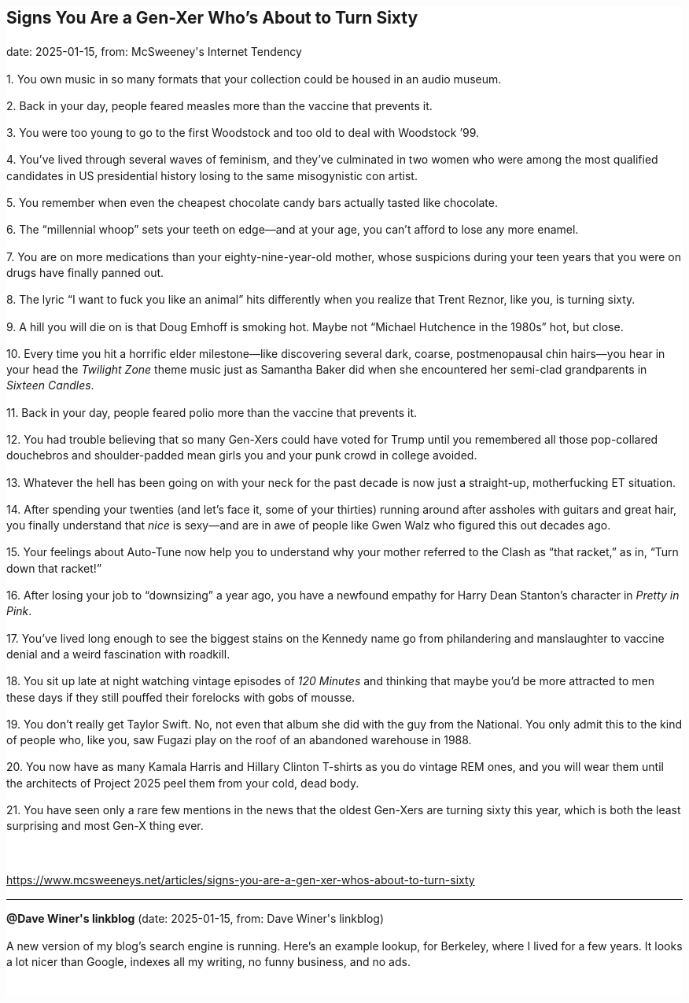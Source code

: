 ## Signs You Are a Gen-Xer Who’s About to Turn Sixty

date: 2025-01-15, from: McSweeney's Internet Tendency

<p>1. You own music in so many formats that your collection could be housed in an audio museum.</p> <p>2. Back in your day, people feared measles more than the vaccine that prevents it.</p> <p>3. You were too young to go to the first Woodstock and too old to deal with Woodstock &#8217;99.</p> <p>4. You’ve lived through several waves of feminism, and they’ve culminated in two women who were among the most qualified candidates in US presidential history losing to the same misogynistic con artist.</p> <p>5. You remember when even the cheapest chocolate candy bars actually tasted like chocolate.</p> <p>6. The “millennial whoop” sets your teeth on edge&#8212;and at your age, you can’t afford to lose any more enamel.</p> <p>7. You are on more medications than your eighty-nine-year-old mother, whose suspicions during your teen years that you were on drugs have finally panned out.</p> <p>8. The lyric “I want to fuck you like an animal” hits differently when you realize that Trent Reznor, like you, is turning sixty.</p> <p>9. A hill you will die on is that Doug Emhoff is smoking hot. Maybe not &#8220;Michael Hutchence in the 1980s&#8221; hot, but close.</p> <p>10. Every time you hit a horrific elder milestone&#8212;like discovering several dark, coarse, postmenopausal chin hairs&#8212;you hear in your head the <i>Twilight Zone</i> theme music just as Samantha Baker did when she encountered her semi-clad grandparents in <i>Sixteen Candles</i>.</p> <p>11. Back in your day, people feared polio more than the vaccine that prevents it.</p> <p>12. You had trouble believing that so many Gen-Xers could have voted for Trump until you remembered all those pop-collared douchebros and shoulder-padded mean girls you and your punk crowd in college avoided.</p> <p>13. Whatever the hell has been going on with your neck for the past decade is now just a straight-up, motherfucking ET situation.</p> <p>14. After spending your twenties (and let’s face it, some of your thirties) running around after assholes with guitars and great hair, you finally understand that <i>nice</i> is sexy&#8212;and are in awe of people like Gwen Walz who figured this out decades ago.</p> <p>15. Your feelings about Auto-Tune now help you to understand why your mother referred to the Clash as “that racket,” as in, “Turn down that racket!”</p> <p>16. After losing your job to “downsizing” a year ago, you have a newfound empathy for Harry Dean Stanton’s character in <i>Pretty in Pink</i>.</p> <p>17. You’ve lived long enough to see the biggest stains on the Kennedy name go from philandering and manslaughter to vaccine denial and a weird fascination with roadkill.</p> <p>18. You sit up late at night watching vintage episodes of <i>120 Minutes</i> and thinking that maybe you’d be more attracted to men these days if they still pouffed their forelocks with gobs of mousse.</p> <p>19. You don’t really get Taylor Swift. No, not even that album she did with the guy from the National. You only admit this to the kind of people who, like you, saw Fugazi play on the roof of an abandoned warehouse in 1988.</p> <p>20. You now have as many Kamala Harris and Hillary Clinton T-shirts as you do vintage <span class="caps">REM</span> ones, and you will wear them until the architects of Project 2025 peel them from your cold, dead body.</p> <p>21. You have seen only a rare few mentions in the news that the oldest Gen-Xers are turning sixty this year, which is both the least surprising and most Gen-X thing ever.</p> 

<br> 

<https://www.mcsweeneys.net/articles/signs-you-are-a-gen-xer-whos-about-to-turn-sixty>

---

**@Dave Winer's linkblog** (date: 2025-01-15, from: Dave Winer's linkblog)

A new version of my blog’s search engine is running. Here’s an example lookup, for Berkeley, where I lived for a few years. It looks a lot nicer than Google, indexes all my writing, no funny business, and no ads. 

<br> 
